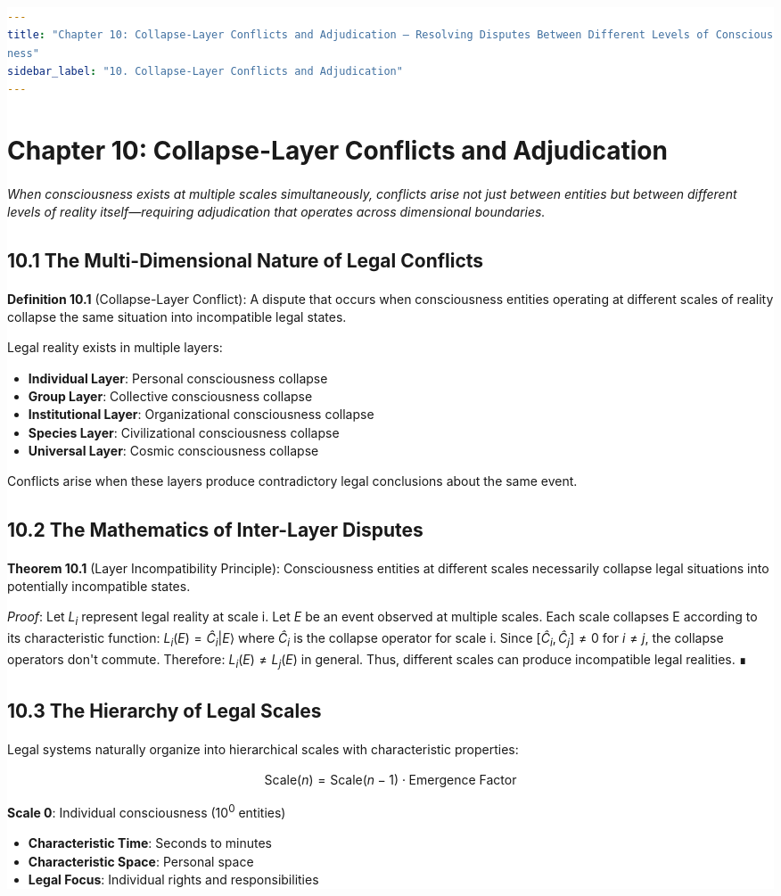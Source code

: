 ```yaml
---
title: "Chapter 10: Collapse-Layer Conflicts and Adjudication — Resolving Disputes Between Different Levels of Consciousness"
sidebar_label: "10. Collapse-Layer Conflicts and Adjudication"
---
```


# Chapter 10: Collapse-Layer Conflicts and Adjudication

*When consciousness exists at multiple scales simultaneously, conflicts arise not just between entities but between different levels of reality itself—requiring adjudication that operates across dimensional boundaries.*

## 10.1 The Multi-Dimensional Nature of Legal Conflicts

**Definition 10.1** (Collapse-Layer Conflict): A dispute that occurs when consciousness entities operating at different scales of reality collapse the same situation into incompatible legal states.

Legal reality exists in multiple layers:
- **Individual Layer**: Personal consciousness collapse
- **Group Layer**: Collective consciousness collapse  
- **Institutional Layer**: Organizational consciousness collapse
- **Species Layer**: Civilizational consciousness collapse
- **Universal Layer**: Cosmic consciousness collapse

Conflicts arise when these layers produce contradictory legal conclusions about the same event.

## 10.2 The Mathematics of Inter-Layer Disputes

**Theorem 10.1** (Layer Incompatibility Principle): Consciousness entities at different scales necessarily collapse legal situations into potentially incompatible states.

*Proof*:
Let $L_i$ represent legal reality at scale i.
Let $E$ be an event observed at multiple scales.
Each scale collapses E according to its characteristic function:
$L_i(E) = \hat{C}_i |E\rangle$ where $\hat{C}_i$ is the collapse operator for scale i.
Since $[\hat{C}_i, \hat{C}_j] \neq 0$ for $i \neq j$, the collapse operators don't commute.
Therefore: $L_i(E) \neq L_j(E)$ in general.
Thus, different scales can produce incompatible legal realities. ∎

## 10.3 The Hierarchy of Legal Scales

Legal systems naturally organize into hierarchical scales with characteristic properties:

$$\text{Scale}(n) = \text{Scale}(n-1) \cdot \text{Emergence Factor}$$

**Scale 0**: Individual consciousness ($10^0$ entities)
- **Characteristic Time**: Seconds to minutes
- **Characteristic Space**: Personal space
- **Legal Focus**: Individual rights and responsibilities
